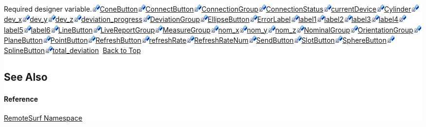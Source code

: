Required designer variable.</td></tr><tr><td>![Private field](media/privfield.gif "Private field")</td><td><a href="F_RemoteSurf_RemoteSurf_ConeButton">ConeButton</a></td><td /></tr><tr><td>![Private field](media/privfield.gif "Private field")</td><td><a href="F_RemoteSurf_RemoteSurf_ConnectButton">ConnectButton</a></td><td /></tr><tr><td>![Private field](media/privfield.gif "Private field")</td><td><a href="F_RemoteSurf_RemoteSurf_ConnectionGroup">ConnectionGroup</a></td><td /></tr><tr><td>![Private field](media/privfield.gif "Private field")</td><td><a href="F_RemoteSurf_RemoteSurf_ConnectionStatus">ConnectionStatus</a></td><td /></tr><tr><td>![Private field](media/privfield.gif "Private field")</td><td><a href="F_RemoteSurf_RemoteSurf_currentDevice">currentDevice</a></td><td /></tr><tr><td>![Private field](media/privfield.gif "Private field")</td><td><a href="F_RemoteSurf_RemoteSurf_Cylinder">Cylinder</a></td><td /></tr><tr><td>![Private field](media/privfield.gif "Private field")</td><td><a href="F_RemoteSurf_RemoteSurf_dev_x">dev_x</a></td><td /></tr><tr><td>![Private field](media/privfield.gif "Private field")</td><td><a href="F_RemoteSurf_RemoteSurf_dev_y">dev_y</a></td><td /></tr><tr><td>![Private field](media/privfield.gif "Private field")</td><td><a href="F_RemoteSurf_RemoteSurf_dev_z">dev_z</a></td><td /></tr><tr><td>![Private field](media/privfield.gif "Private field")</td><td><a href="F_RemoteSurf_RemoteSurf_deviation_progress">deviation_progress</a></td><td /></tr><tr><td>![Private field](media/privfield.gif "Private field")</td><td><a href="F_RemoteSurf_RemoteSurf_DeviationGroup">DeviationGroup</a></td><td /></tr><tr><td>![Private field](media/privfield.gif "Private field")</td><td><a href="F_RemoteSurf_RemoteSurf_EllipseButton">EllipseButton</a></td><td /></tr><tr><td>![Private field](media/privfield.gif "Private field")</td><td><a href="F_RemoteSurf_RemoteSurf_ErrorLabel">ErrorLabel</a></td><td /></tr><tr><td>![Private field](media/privfield.gif "Private field")</td><td><a href="F_RemoteSurf_RemoteSurf_label1">label1</a></td><td /></tr><tr><td>![Private field](media/privfield.gif "Private field")</td><td><a href="F_RemoteSurf_RemoteSurf_label2">label2</a></td><td /></tr><tr><td>![Private field](media/privfield.gif "Private field")</td><td><a href="F_RemoteSurf_RemoteSurf_label3">label3</a></td><td /></tr><tr><td>![Private field](media/privfield.gif "Private field")</td><td><a href="F_RemoteSurf_RemoteSurf_label4">label4</a></td><td /></tr><tr><td>![Private field](media/privfield.gif "Private field")</td><td><a href="F_RemoteSurf_RemoteSurf_label5">label5</a></td><td /></tr><tr><td>![Private field](media/privfield.gif "Private field")</td><td><a href="F_RemoteSurf_RemoteSurf_label6">label6</a></td><td /></tr><tr><td>![Private field](media/privfield.gif "Private field")</td><td><a href="F_RemoteSurf_RemoteSurf_LineButton">LineButton</a></td><td /></tr><tr><td>![Private field](media/privfield.gif "Private field")</td><td><a href="F_RemoteSurf_RemoteSurf_LiveReportGroup">LiveReportGroup</a></td><td /></tr><tr><td>![Private field](media/privfield.gif "Private field")</td><td><a href="F_RemoteSurf_RemoteSurf_MeasureGroup">MeasureGroup</a></td><td /></tr><tr><td>![Private field](media/privfield.gif "Private field")</td><td><a href="F_RemoteSurf_RemoteSurf_nom_x">nom_x</a></td><td /></tr><tr><td>![Private field](media/privfield.gif "Private field")</td><td><a href="F_RemoteSurf_RemoteSurf_nom_y">nom_y</a></td><td /></tr><tr><td>![Private field](media/privfield.gif "Private field")</td><td><a href="F_RemoteSurf_RemoteSurf_nom_z">nom_z</a></td><td /></tr><tr><td>![Private field](media/privfield.gif "Private field")</td><td><a href="F_RemoteSurf_RemoteSurf_NominalGroup">NominalGroup</a></td><td /></tr><tr><td>![Private field](media/privfield.gif "Private field")</td><td><a href="F_RemoteSurf_RemoteSurf_OrientationGroup">OrientationGroup</a></td><td /></tr><tr><td>![Private field](media/privfield.gif "Private field")</td><td><a href="F_RemoteSurf_RemoteSurf_PlaneButton">PlaneButton</a></td><td /></tr><tr><td>![Private field](media/privfield.gif "Private field")</td><td><a href="F_RemoteSurf_RemoteSurf_PointButton">PointButton</a></td><td /></tr><tr><td>![Private field](media/privfield.gif "Private field")</td><td><a href="F_RemoteSurf_RemoteSurf_RefreshButton">RefreshButton</a></td><td /></tr><tr><td>![Private field](media/privfield.gif "Private field")</td><td><a href="F_RemoteSurf_RemoteSurf_refreshRate">refreshRate</a></td><td /></tr><tr><td>![Private field](media/privfield.gif "Private field")</td><td><a href="F_RemoteSurf_RemoteSurf_RefreshRateNum">RefreshRateNum</a></td><td /></tr><tr><td>![Private field](media/privfield.gif "Private field")</td><td><a href="F_RemoteSurf_RemoteSurf_SendButton">SendButton</a></td><td /></tr><tr><td>![Private field](media/privfield.gif "Private field")</td><td><a href="F_RemoteSurf_RemoteSurf_SlotButton">SlotButton</a></td><td /></tr><tr><td>![Private field](media/privfield.gif "Private field")</td><td><a href="F_RemoteSurf_RemoteSurf_SphereButton">SphereButton</a></td><td /></tr><tr><td>![Private field](media/privfield.gif "Private field")</td><td><a href="F_RemoteSurf_RemoteSurf_SplineButton">SplineButton</a></td><td /></tr><tr><td>![Private field](media/privfield.gif "Private field")</td><td><a href="F_RemoteSurf_RemoteSurf_total_deviation">total_deviation</a></td><td /></tr></table>&nbsp;
<a href="#remotesurf-class">Back to Top</a>

## See Also


#### Reference
<a href="N_RemoteSurf">RemoteSurf Namespace</a><br />
